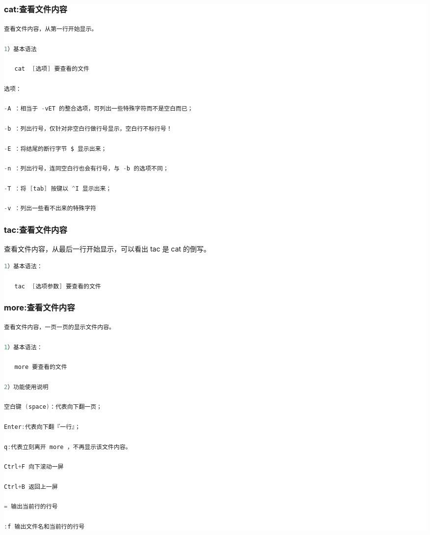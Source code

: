 ### cat:查看文件内容

~~~ java
查看文件内容，从第一行开始显示。

1）基本语法

​	cat  [选项] 要查看的文件

选项：

-A ：相当于 -vET 的整合选项，可列出一些特殊字符而不是空白而已；

-b ：列出行号，仅针对非空白行做行号显示，空白行不标行号！

-E ：将结尾的断行字节 $ 显示出来；

-n ：列出行号，连同空白行也会有行号，与 -b 的选项不同；

-T ：将 [tab] 按键以 ^I 显示出来；

-v ：列出一些看不出来的特殊字符
~~~

### tac:查看文件内容

查看文件内容，从最后一行开始显示，可以看出 tac 是 cat 的倒写。

~~~ java
1）基本语法：

​	tac  [选项参数] 要查看的文件
~~~

### more:查看文件内容

~~~ java
查看文件内容，一页一页的显示文件内容。

1）基本语法：

​	more 要查看的文件

2）功能使用说明

空白键 (space)：代表向下翻一页；

Enter:代表向下翻『一行』；

q:代表立刻离开 more ，不再显示该文件内容。

Ctrl+F 向下滚动一屏

Ctrl+B 返回上一屏

= 输出当前行的行号

:f 输出文件名和当前行的行号
~~~
